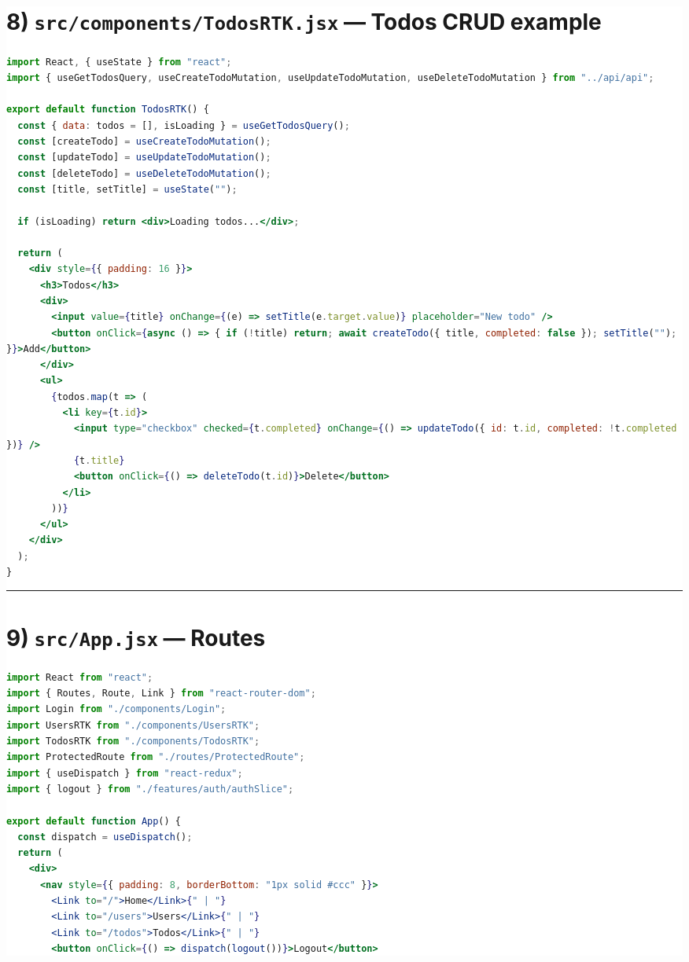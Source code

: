 
# 8) `src/components/TodosRTK.jsx` — Todos CRUD example

```jsx
import React, { useState } from "react";
import { useGetTodosQuery, useCreateTodoMutation, useUpdateTodoMutation, useDeleteTodoMutation } from "../api/api";

export default function TodosRTK() {
  const { data: todos = [], isLoading } = useGetTodosQuery();
  const [createTodo] = useCreateTodoMutation();
  const [updateTodo] = useUpdateTodoMutation();
  const [deleteTodo] = useDeleteTodoMutation();
  const [title, setTitle] = useState("");

  if (isLoading) return <div>Loading todos...</div>;

  return (
    <div style={{ padding: 16 }}>
      <h3>Todos</h3>
      <div>
        <input value={title} onChange={(e) => setTitle(e.target.value)} placeholder="New todo" />
        <button onClick={async () => { if (!title) return; await createTodo({ title, completed: false }); setTitle(""); }}>Add</button>
      </div>
      <ul>
        {todos.map(t => (
          <li key={t.id}>
            <input type="checkbox" checked={t.completed} onChange={() => updateTodo({ id: t.id, completed: !t.completed })} />
            {t.title}
            <button onClick={() => deleteTodo(t.id)}>Delete</button>
          </li>
        ))}
      </ul>
    </div>
  );
}
```

---

# 9) `src/App.jsx` — Routes

```jsx
import React from "react";
import { Routes, Route, Link } from "react-router-dom";
import Login from "./components/Login";
import UsersRTK from "./components/UsersRTK";
import TodosRTK from "./components/TodosRTK";
import ProtectedRoute from "./routes/ProtectedRoute";
import { useDispatch } from "react-redux";
import { logout } from "./features/auth/authSlice";

export default function App() {
  const dispatch = useDispatch();
  return (
    <div>
      <nav style={{ padding: 8, borderBottom: "1px solid #ccc" }}>
        <Link to="/">Home</Link>{" | "}
        <Link to="/users">Users</Link>{" | "}
        <Link to="/todos">Todos</Link>{" | "}
        <button onClick={() => dispatch(logout())}>Logout</button>
```